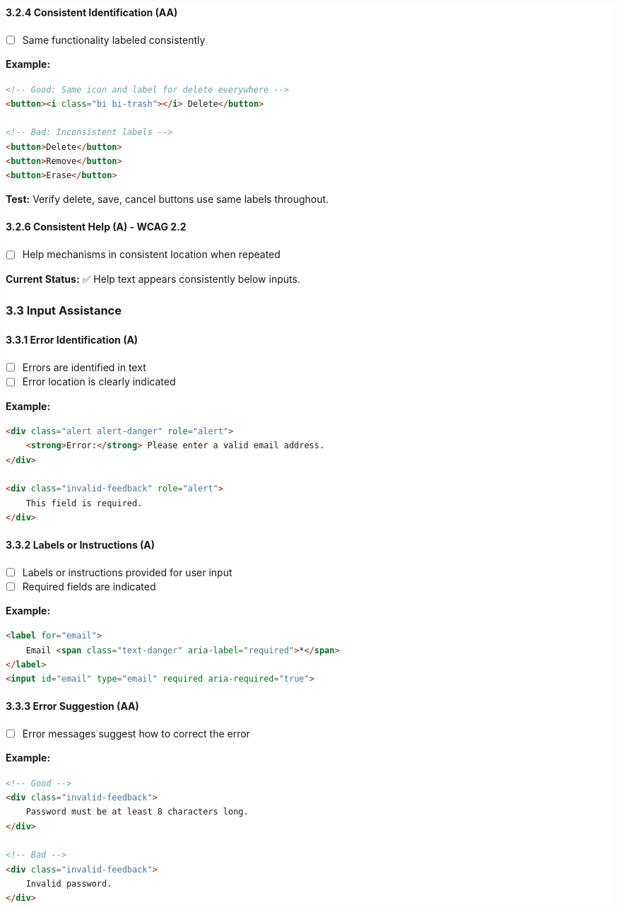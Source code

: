 #### 3.2.4 Consistent Identification (AA)
- [ ] Same functionality labeled consistently

**Example:**
```html
<!-- Good: Same icon and label for delete everywhere -->
<button><i class="bi bi-trash"></i> Delete</button>

<!-- Bad: Inconsistent labels -->
<button>Delete</button>
<button>Remove</button>
<button>Erase</button>
```

**Test:** Verify delete, save, cancel buttons use same labels throughout.

#### 3.2.6 Consistent Help (A) - WCAG 2.2
- [ ] Help mechanisms in consistent location when repeated

**Current Status:** ✅ Help text appears consistently below inputs.

### 3.3 Input Assistance

#### 3.3.1 Error Identification (A)
- [ ] Errors are identified in text
- [ ] Error location is clearly indicated

**Example:**
```html
<div class="alert alert-danger" role="alert">
    <strong>Error:</strong> Please enter a valid email address.
</div>

<div class="invalid-feedback" role="alert">
    This field is required.
</div>
```

#### 3.3.2 Labels or Instructions (A)
- [ ] Labels or instructions provided for user input
- [ ] Required fields are indicated

**Example:**
```html
<label for="email">
    Email <span class="text-danger" aria-label="required">*</span>
</label>
<input id="email" type="email" required aria-required="true">
```

#### 3.3.3 Error Suggestion (AA)
- [ ] Error messages suggest how to correct the error

**Example:**
```html
<!-- Good -->
<div class="invalid-feedback">
    Password must be at least 8 characters long.
</div>

<!-- Bad -->
<div class="invalid-feedback">
    Invalid password.
</div>
```
